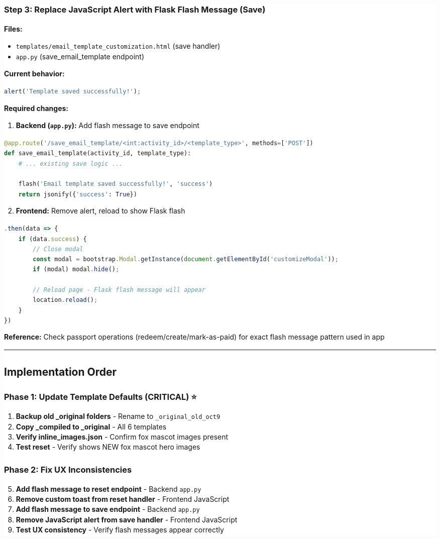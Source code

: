 ### **Step 3: Replace JavaScript Alert with Flask Flash Message (Save)**
**Files:**
- `templates/email_template_customization.html` (save handler)
- `app.py` (save_email_template endpoint)

**Current behavior:**
```javascript
alert('Template saved successfully!');
```

**Required changes:**

1. **Backend (`app.py`):** Add flash message to save endpoint
```python
@app.route('/save_email_template/<int:activity_id>/<template_type>', methods=['POST'])
def save_email_template(activity_id, template_type):
    # ... existing save logic ...

    flash('Email template saved successfully!', 'success')
    return jsonify({'success': True})
```

2. **Frontend:** Remove alert, reload to show Flask flash
```javascript
.then(data => {
    if (data.success) {
        // Close modal
        const modal = bootstrap.Modal.getInstance(document.getElementById('customizeModal'));
        if (modal) modal.hide();

        // Reload page - Flask flash message will appear
        location.reload();
    }
})
```

**Reference:** Check passport operations (redeem/create/mark-as-paid) for exact flash message pattern used in app

---

## Implementation Order

### Phase 1: Update Template Defaults (CRITICAL) ⭐
1. **Backup old _original folders** - Rename to `_original_old_oct9`
2. **Copy _compiled to _original** - All 6 templates
3. **Verify inline_images.json** - Confirm fox mascot images present
4. **Test reset** - Verify shows NEW fox mascot hero images

### Phase 2: Fix UX Inconsistencies
5. **Add flash message to reset endpoint** - Backend `app.py`
6. **Remove custom toast from reset handler** - Frontend JavaScript
7. **Add flash message to save endpoint** - Backend `app.py`
8. **Remove JavaScript alert from save handler** - Frontend JavaScript
9. **Test UX consistency** - Verify flash messages appear correctly

